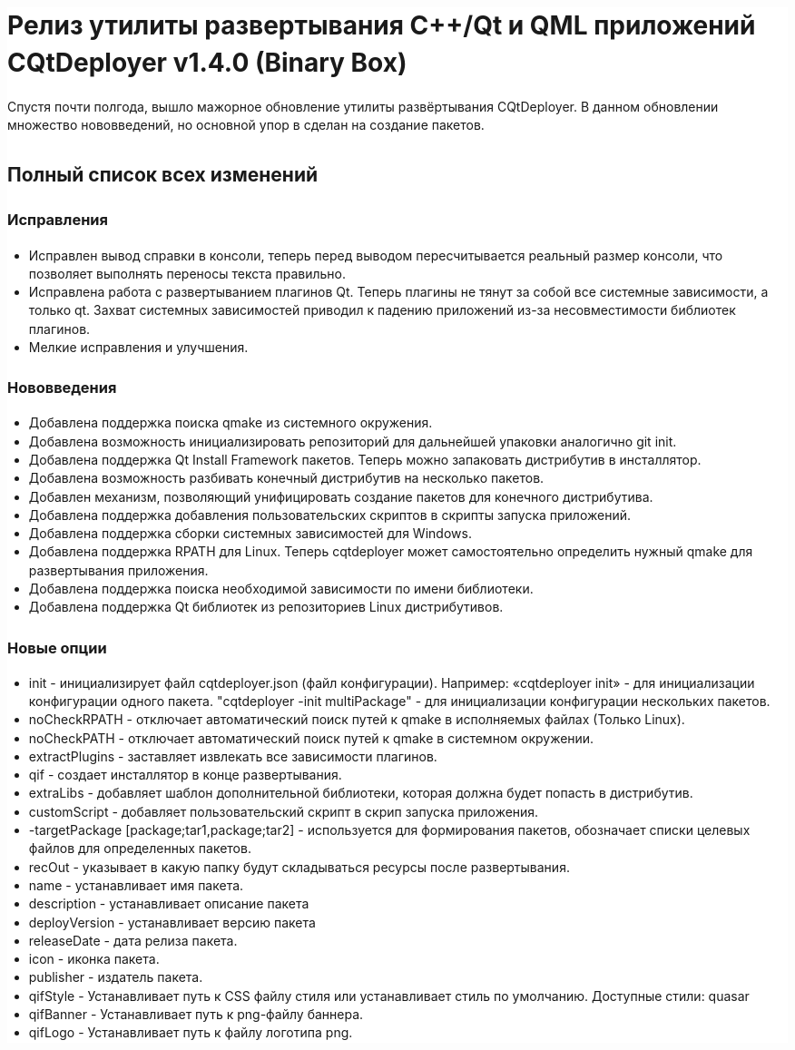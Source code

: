 # Релиз утилиты развертывания С++/Qt и QML приложений CQtDeployer v1.4.0 (Binary Box)

Спустя почти полгода, вышло мажорное обновление утилиты развёртывания CQtDeployer.
В данном обновлении множество нововведений, но основной упор в сделан на создание пакетов. 

## Полный список всех изменений

### Исправления 
- Исправлен вывод справки в консоли, теперь перед выводом пересчитывается реальный размер консоли, что позволяет выполнять переносы текста правильно. 
- Исправлена работа с развертыванием плагинов Qt. Теперь плагины не тянут за собой все системные зависимости, а только qt. Захват системных зависимостей приводил к падению приложений из-за несовместимости библиотек плагинов.
- Мелкие исправления и улучшения. 
### Нововведения
- Добавлена поддержка поиска qmake из системного окружения.
- Добавлена возможность инициализировать репозиторий для дальнейшей упаковки аналогично git init.
- Добавлена поддержка Qt Install Framework пакетов. Теперь можно запаковать дистрибутив в инсталлятор.
- Добавлена возможность разбивать конечный дистрибутив на несколько пакетов.
- Добавлен механизм, позволяющий унифицировать создание пакетов для конечного дистрибутива. 
- Добавлена поддержка добавления пользовательских скриптов в скрипты запуска приложений.
- Добавлена поддержка сборки системных зависимостей для Windows.
- Добавлена поддержка RPATH для Linux. Теперь cqtdeployer может самостоятельно определить нужный qmake для развертывания приложения.
- Добавлена поддержка поиска необходимой зависимости по имени библиотеки. 
- Добавлена поддержка Qt библиотек из репозиториев Linux дистрибутивов.
### Новые опции
- init - инициализирует файл cqtdeployer.json (файл конфигурации). Например: «cqtdeployer init» - для инициализации конфигурации одного пакета. "cqtdeployer -init multiPackage" - для инициализации конфигурации нескольких пакетов.
- noCheckRPATH - отключает автоматический поиск путей к qmake в исполняемых файлах (Только Linux).
- noCheckPATH - отключает автоматический поиск путей к qmake в системном окружении.
- extractPlugins - заставляет извлекать все зависимости плагинов.
- qif - создает инсталлятор в конце развертывания. 
- extraLibs - добавляет шаблон дополнительной библиотеки, которая должна будет попасть в дистрибутив. 
- customScript - добавляет пользовательский скрипт в скрип запуска приложения. 
- -targetPackage [package;tar1,package;tar2] - используется для формирования пакетов, обозначает списки целевых файлов для определенных пакетов. 
- recOut - указывает в какую папку будут складываться ресурсы после развертывания. 
- name - устанавливает имя пакета.
- description - устанавливает описание пакета
- deployVersion - устанавливает версию пакета
- releaseDate - дата релиза пакета.
- icon - иконка пакета.
- publisher - издатель пакета. 
- qifStyle - Устанавливает путь к CSS файлу стиля или устанавливает стиль по умолчанию. Доступные стили: quasar
- qifBanner - Устанавливает путь к png-файлу баннера.
- qifLogo - Устанавливает путь к файлу логотипа png.
